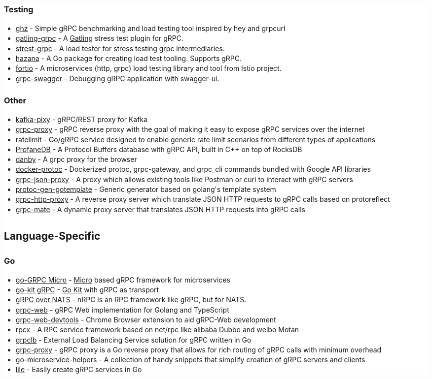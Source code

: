 <a name="tools-test"></a>
### Testing

- [ghz](https://github.com/bojand/ghz) - Simple gRPC benchmarking and load testing tool inspired by hey and grpcurl 
- [gatling-grpc](https://github.com/phiSgr/gatling-grpc) - A [Gatling](http://gatling.io/) stress test plugin for gRPC.
- [strest-grpc](https://github.com/BuoyantIO/strest-grpc) - A load tester for stress testing grpc intermediaries. 
- [hazana](https://github.com/emicklei/hazana) - A Go package for creating load test tooling. Supports gRPC.
- [fortio](https://github.com/fortio/fortio) - A microservices (http, grpc) load testing library and tool from Istio project.
- [grpc-swagger](https://github.com/grpc-swagger/grpc-swagger) - Debugging gRPC application with swagger-ui.

<a name="tools-other"></a>
### Other

- [kafka-pixy](https://github.com/mailgun/kafka-pixy) - gRPC/REST proxy for Kafka
- [grpc-proxy](https://github.com/mwitkow/grpc-proxy) - gRPC reverse proxy with the goal of making it easy to expose gRPC services over the internet
- [ratelimit](https://github.com/lyft/ratelimit) - Go/gRPC service designed to enable generic rate limit scenarios from different types of applications
- [ProfaneDB](https://gitlab.com/ProfaneDB/ProfaneDB) - A Protocol Buffers database with gRPC API, built in C++ on top of RocksDB
- [danby](https://github.com/ericbets/danby) - A grpc proxy for the browser 
- [docker-protoc](https://github.com/namely/docker-protoc) - Dockerized protoc, grpc-gateway, and grpc_cli commands bundled with Google API libraries
- [grpc-json-proxy](https://github.com/jnewmano/grpc-json-proxy) - A proxy which allows existing tools like Postman or curl to interact with gRPC servers
- [protoc-gen-gotemplate](https://github.com/moul/protoc-gen-gotemplate) - Generic generator based on golang's template system
- [grpc-http-proxy](https://github.com/mercari/grpc-http-proxy) - A reverse proxy server which translate JSON HTTP requests to gRPC calls based on protoreflect
- [grpc-mate](https://github.com/gdong42/grpc-mate) - A dynamic proxy server that translates JSON HTTP requests into gRPC calls

<a name="lang"></a>
## Language-Specific

<a name="lang-go"></a>
### Go

- [go-GRPC Micro](https://github.com/micro/go-grpc) - [Micro](https://github.com/micro) based gRPC framework for microservices
- [go-kit gRPC](https://github.com/go-kit/kit/tree/master/transport/grpc) - [Go Kit](https://github.com/go-kit) with gRPC as transport
- [gRPC over NATS](https://github.com/rapidloop/nrpc) - nRPC is an RPC framework like gRPC, but for NATS.
- [grpc-web](https://github.com/improbable-eng/grpc-web) - gRPC Web implementation for Golang and TypeScript
- [grpc-web-devtools](https://github.com/SafetyCulture/grpc-web-devtools) - Chrome Browser extension to aid gRPC-Web development
- [rpcx](https://github.com/smallnest/rpcx) - A RPC service framework based on net/rpc like alibaba Dubbo and weibo Motan
- [grpclb](https://github.com/bsm/grpclb) - External Load Balancing Service solution for gRPC written in Go
- [grpc-proxy](https://github.com/mwitkow/grpc-proxy) - gRPC proxy is a Go reverse proxy that allows for rich routing of gRPC calls with minimum overhead
- [go-microservice-helpers](https://github.com/google/go-microservice-helpers) - A collection of handy snippets that simplify creation of gRPC servers and clients
- [lile](https://github.com/lileio/lile) - Easily create gRPC services in Go